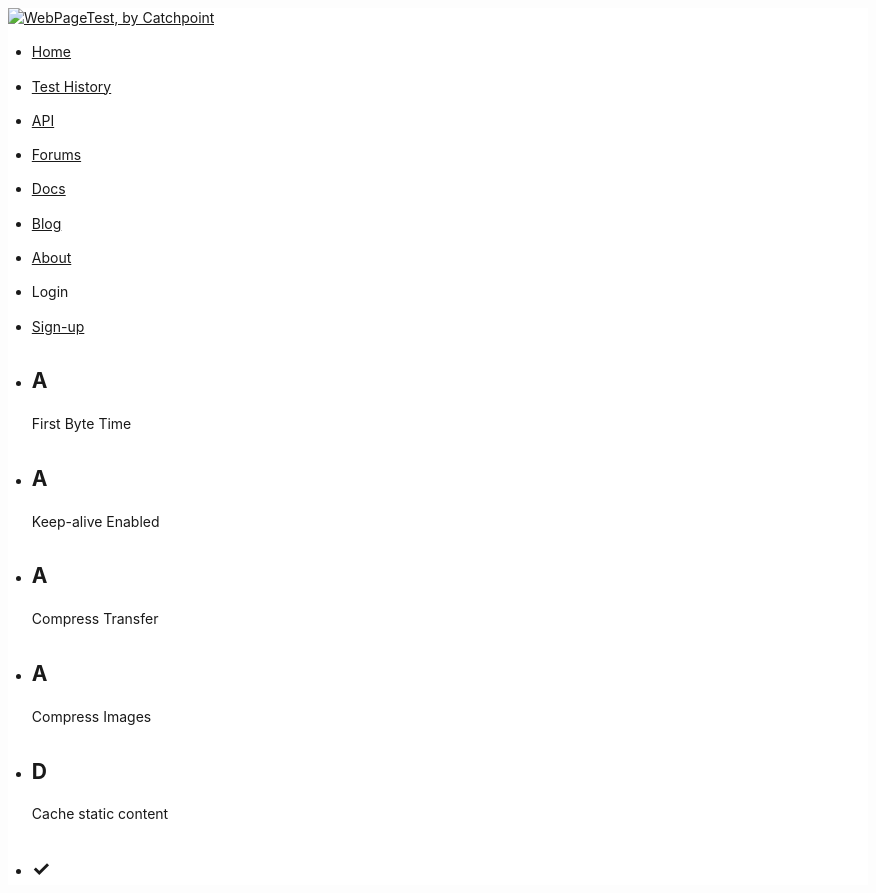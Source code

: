 <a href="/" class="logo"><img src="/images/wpt-logo.svg" alt="WebPageTest, by Catchpoint" /></a>

-   [Home](/)
-   [Test History](/testlog/1/)
-   [API](https://product.webpagetest.org/api)
-   [Forums](https://forums.webpagetest.org/ 'Forums (opens in a new tab)')
-   [Docs](https://docs.webpagetest.org/ 'Docs (opens in a new tab)')
-   [Blog](https://blog.webpagetest.org/ 'Blog (opens in a new tab)')
-   [About](/about)



-   Login
-   <a href="https://app.webpagetest.org/ui/entry/wpt/signup" class="pill">Sign-up</a>

-   [](/performance_optimization.php?test=210727_AiDc19_c38ddbe8beac9afc98e69b3afe074178&run=1#first_byte_time)

    ## A

    First Byte Time

-   [](/performance_optimization.php?test=210727_AiDc19_c38ddbe8beac9afc98e69b3afe074178&run=1#keep_alive_enabled)

    ## A

    Keep-alive Enabled

-   [](/performance_optimization.php?test=210727_AiDc19_c38ddbe8beac9afc98e69b3afe074178&run=1#compress_text)

    ## A

    Compress Transfer

-   [](/performance_optimization.php?test=210727_AiDc19_c38ddbe8beac9afc98e69b3afe074178&run=1#compress_images)

    ## A

    Compress Images

-   [](/performance_optimization.php?test=210727_AiDc19_c38ddbe8beac9afc98e69b3afe074178&run=1#cache_static_content)

    ## D

    Cache static content

-   [](/performance_optimization.php?test=210727_AiDc19_c38ddbe8beac9afc98e69b3afe074178&run=1#use_of_cdn)

    ## ✓

